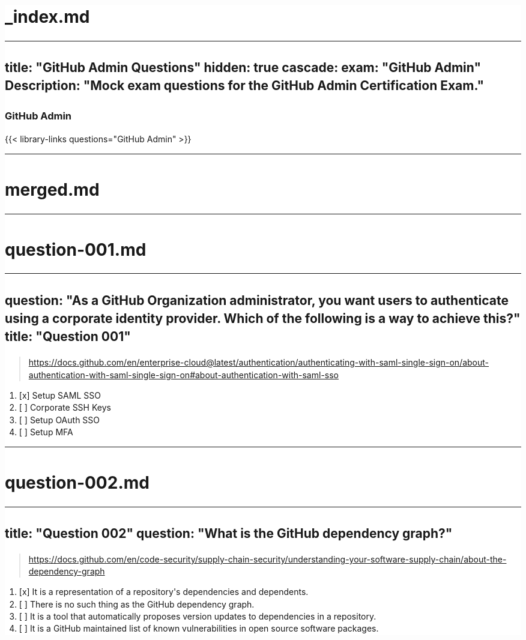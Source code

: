 # _index.md

---
title: "GitHub Admin Questions"
hidden: true
cascade:
    exam: "GitHub Admin"
    Description: "Mock exam questions for the GitHub Admin Certification Exam."
---

### GitHub Admin

{{< library-links questions="GitHub Admin" >}}


---

# merged.md



---

# question-001.md

---
question: "As a GitHub Organization administrator, you want users to authenticate using a corporate identity provider. Which of the following is a way to achieve this?"
title: "Question 001"
---

> https://docs.github.com/en/enterprise-cloud@latest/authentication/authenticating-with-saml-single-sign-on/about-authentication-with-saml-single-sign-on#about-authentication-with-saml-sso
1. [x] Setup SAML SSO
1. [ ] Corporate SSH Keys 
1. [ ] Setup OAuth SSO
1. [ ] Setup MFA


---

# question-002.md

---
title: "Question 002"
question: "What is the GitHub dependency graph?"
---


> https://docs.github.com/en/code-security/supply-chain-security/understanding-your-software-supply-chain/about-the-dependency-graph
1. [x] It is a representation of a repository's dependencies and dependents.
1. [ ] There is no such thing as the GitHub dependency graph.
1. [ ] It is a tool that automatically proposes version updates to dependencies in a repository.
1. [ ] It is a GitHub maintained list of known vulnerabilities in open source software packages.
